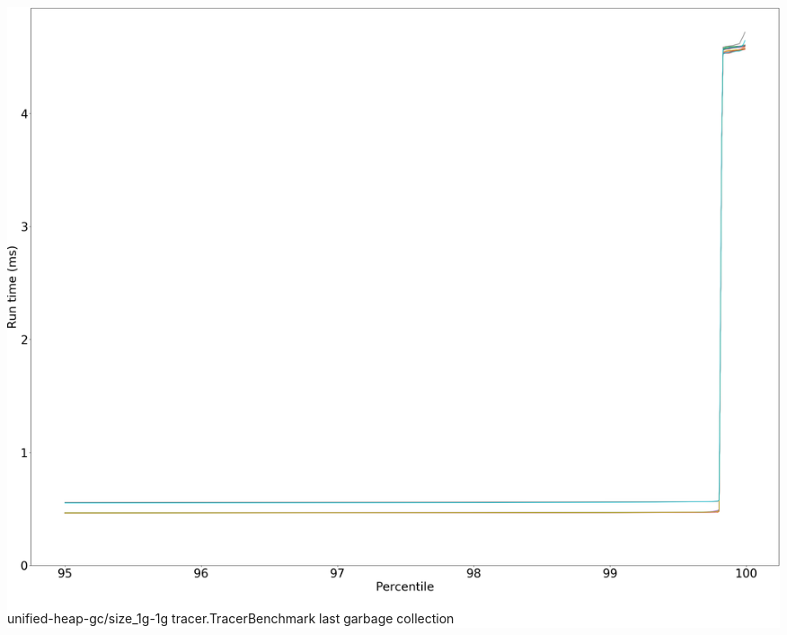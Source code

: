 ![tracer.TracerBenchmark unified-heap-gc/size_1g-1g](percentile_95plus_tracer.TracerBenchmark_conf0.png)

unified-heap-gc/size_1g-1g tracer.TracerBenchmark last garbage collection
